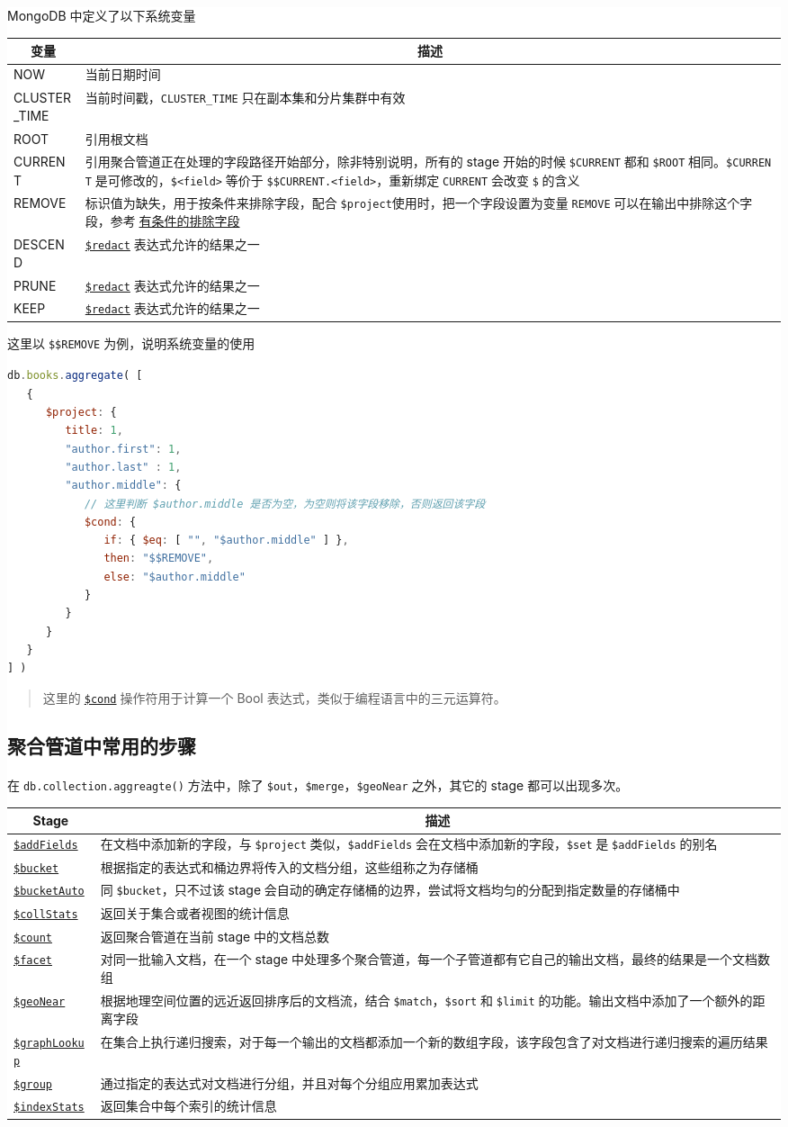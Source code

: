 MongoDB 中定义了以下系统变量

| 变量         | 描述                                                         |
| ------------ | ------------------------------------------------------------ |
| NOW          | 当前日期时间                                                 |
| CLUSTER_TIME | 当前时间戳，`CLUSTER_TIME` 只在副本集和分片集群中有效        |
| ROOT         | 引用根文档                                                   |
| CURRENT      | 引用聚合管道正在处理的字段路径开始部分，除非特别说明，所有的 stage 开始的时候 `$CURRENT` 都和 `$ROOT` 相同。`$CURRENT` 是可修改的，`$<field>` 等价于 `$$CURRENT.<field>`，重新绑定 `CURRENT` 会改变 `$` 的含义 |
| REMOVE       | 标识值为缺失，用于按条件来排除字段，配合 `$project`使用时，把一个字段设置为变量 `REMOVE` 可以在输出中排除这个字段，参考 [有条件的排除字段](https://www.mongodb.com/docs/manual/reference/operator/aggregation/project/#std-label-remove-example) |
| DESCEND      | [`$redact`](https://www.mongodb.com/docs/manual/reference/operator/aggregation/redact/#mongodb-pipeline-pipe.-redact) 表达式允许的结果之一 |
| PRUNE        | [`$redact`](https://www.mongodb.com/docs/manual/reference/operator/aggregation/redact/#mongodb-pipeline-pipe.-redact) 表达式允许的结果之一 |
| KEEP         | [`$redact`](https://www.mongodb.com/docs/manual/reference/operator/aggregation/redact/#mongodb-pipeline-pipe.-redact) 表达式允许的结果之一 |

这里以 `$$REMOVE` 为例，说明系统变量的使用

```js
db.books.aggregate( [
   {
      $project: {
         title: 1,
         "author.first": 1,
         "author.last" : 1,
         "author.middle": {
            // 这里判断 $author.middle 是否为空，为空则将该字段移除，否则返回该字段
            $cond: {
               if: { $eq: [ "", "$author.middle" ] },
               then: "$$REMOVE",
               else: "$author.middle"
            }
         }
      }
   }
] )
```

> 这里的 [`$cond`](https://www.mongodb.com/docs/manual/reference/operator/aggregation/cond/) 操作符用于计算一个 Bool 表达式，类似于编程语言中的三元运算符。

## 聚合管道中常用的步骤

在 `db.collection.aggreagte()` 方法中，除了 `$out`，`$merge`，`$geoNear` 之外，其它的 stage 都可以出现多次。

| Stage                                                        | 描述                                                         |
| ------------------------------------------------------------ | ------------------------------------------------------------ |
| [`$addFields`](https://www.mongodb.com/docs/manual/reference/operator/aggregation/addFields/#mongodb-pipeline-pipe.-addFields) | 在文档中添加新的字段，与 `$project` 类似，`$addFields` 会在文档中添加新的字段，`$set` 是 `$addFields` 的别名 |
| [`$bucket`](https://www.mongodb.com/docs/manual/reference/operator/aggregation/bucket/#mongodb-pipeline-pipe.-bucket) | 根据指定的表达式和桶边界将传入的文档分组，这些组称之为存储桶 |
| [`$bucketAuto`](https://www.mongodb.com/docs/manual/reference/operator/aggregation/bucketAuto/#mongodb-pipeline-pipe.-bucketAuto) | 同 `$bucket`，只不过该 stage 会自动的确定存储桶的边界，尝试将文档均匀的分配到指定数量的存储桶中 |
| [`$collStats`](https://www.mongodb.com/docs/manual/reference/operator/aggregation/collStats/#mongodb-pipeline-pipe.-collStats) | 返回关于集合或者视图的统计信息                               |
| [`$count`](https://www.mongodb.com/docs/manual/reference/operator/aggregation/count/#mongodb-pipeline-pipe.-count) | 返回聚合管道在当前 stage 中的文档总数                        |
| [`$facet`](https://www.mongodb.com/docs/manual/reference/operator/aggregation/facet/#mongodb-pipeline-pipe.-facet) | 对同一批输入文档，在一个 stage 中处理多个聚合管道，每一个子管道都有它自己的输出文档，最终的结果是一个文档数组 |
| [`$geoNear`](https://www.mongodb.com/docs/manual/reference/operator/aggregation/geoNear/#mongodb-pipeline-pipe.-geoNear) | 根据地理空间位置的远近返回排序后的文档流，结合 `$match`，`$sort` 和 `$limit` 的功能。输出文档中添加了一个额外的距离字段 |
| [`$graphLookup`](https://www.mongodb.com/docs/manual/reference/operator/aggregation/graphLookup/#mongodb-pipeline-pipe.-graphLookup) | 在集合上执行递归搜索，对于每一个输出的文档都添加一个新的数组字段，该字段包含了对文档进行递归搜索的遍历结果 |
| [`$group`](https://www.mongodb.com/docs/manual/reference/operator/aggregation/group/#mongodb-pipeline-pipe.-group) | 通过指定的表达式对文档进行分组，并且对每个分组应用累加表达式 |
| [`$indexStats`](https://www.mongodb.com/docs/manual/reference/operator/aggregation/indexStats/#mongodb-pipeline-pipe.-indexStats) | 返回集合中每个索引的统计信息                                 |